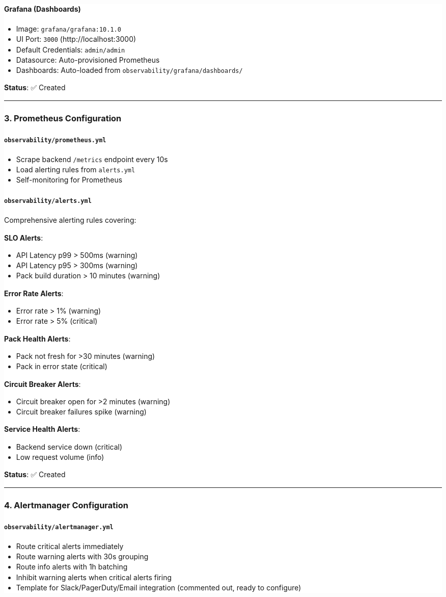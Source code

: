#### Grafana (Dashboards)
- Image: `grafana/grafana:10.1.0`
- UI Port: `3000` (http://localhost:3000)
- Default Credentials: `admin/admin`
- Datasource: Auto-provisioned Prometheus
- Dashboards: Auto-loaded from `observability/grafana/dashboards/`

**Status**: ✅ Created

---

### 3. Prometheus Configuration

#### `observability/prometheus.yml`
- Scrape backend `/metrics` endpoint every 10s
- Load alerting rules from `alerts.yml`
- Self-monitoring for Prometheus

#### `observability/alerts.yml`
Comprehensive alerting rules covering:

**SLO Alerts**:
- API Latency p99 > 500ms (warning)
- API Latency p95 > 300ms (warning)
- Pack build duration > 10 minutes (warning)

**Error Rate Alerts**:
- Error rate > 1% (warning)
- Error rate > 5% (critical)

**Pack Health Alerts**:
- Pack not fresh for >30 minutes (warning)
- Pack in error state (critical)

**Circuit Breaker Alerts**:
- Circuit breaker open for >2 minutes (warning)
- Circuit breaker failures spike (warning)

**Service Health Alerts**:
- Backend service down (critical)
- Low request volume (info)

**Status**: ✅ Created

---

### 4. Alertmanager Configuration

#### `observability/alertmanager.yml`
- Route critical alerts immediately
- Route warning alerts with 30s grouping
- Route info alerts with 1h batching
- Inhibit warning alerts when critical alerts firing
- Template for Slack/PagerDuty/Email integration (commented out, ready to configure)
